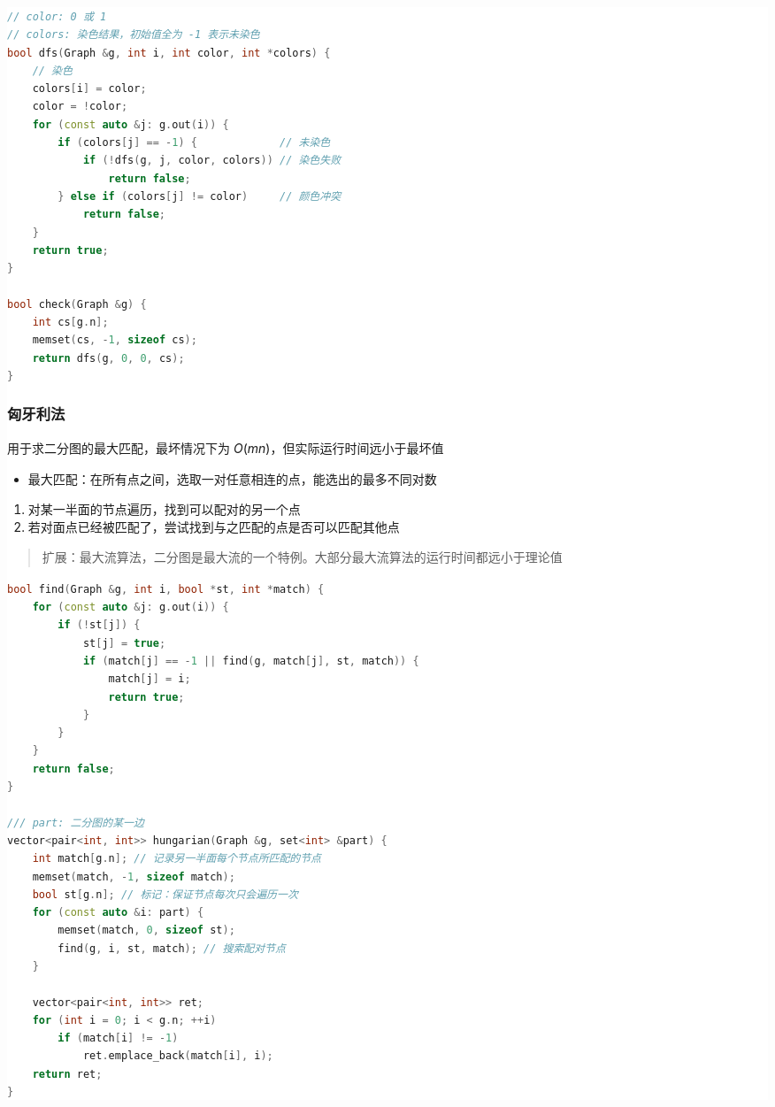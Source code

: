 ```c++
// color: 0 或 1
// colors: 染色结果，初始值全为 -1 表示未染色
bool dfs(Graph &g, int i, int color, int *colors) {
    // 染色
    colors[i] = color;
    color = !color;
    for (const auto &j: g.out(i)) {
        if (colors[j] == -1) {             // 未染色
            if (!dfs(g, j, color, colors)) // 染色失败
                return false;
        } else if (colors[j] != color)     // 颜色冲突
            return false;
    }
    return true;
}

bool check(Graph &g) {
    int cs[g.n];
    memset(cs, -1, sizeof cs);
    return dfs(g, 0, 0, cs);
}
```

### 匈牙利法

用于求二分图的最大匹配，最坏情况下为 $O(mn)$，但实际运行时间远小于最坏值
- 最大匹配：在所有点之间，选取一对任意相连的点，能选出的最多不同对数
1. 对某一半面的节点遍历，找到可以配对的另一个点
2. 若对面点已经被匹配了，尝试找到与之匹配的点是否可以匹配其他点

 > 扩展：最大流算法，二分图是最大流的一个特例。大部分最大流算法的运行时间都远小于理论值

```C++
bool find(Graph &g, int i, bool *st, int *match) {
    for (const auto &j: g.out(i)) {
        if (!st[j]) {
            st[j] = true;
            if (match[j] == -1 || find(g, match[j], st, match)) {
                match[j] = i;
                return true;
            }
        }
    }
    return false;
}

/// part: 二分图的某一边
vector<pair<int, int>> hungarian(Graph &g, set<int> &part) {
    int match[g.n]; // 记录另一半面每个节点所匹配的节点
    memset(match, -1, sizeof match);
    bool st[g.n]; // 标记：保证节点每次只会遍历一次
    for (const auto &i: part) {
        memset(match, 0, sizeof st);
        find(g, i, st, match); // 搜索配对节点
    }

    vector<pair<int, int>> ret;
    for (int i = 0; i < g.n; ++i)
        if (match[i] != -1)
            ret.emplace_back(match[i], i);
    return ret;
}
```
